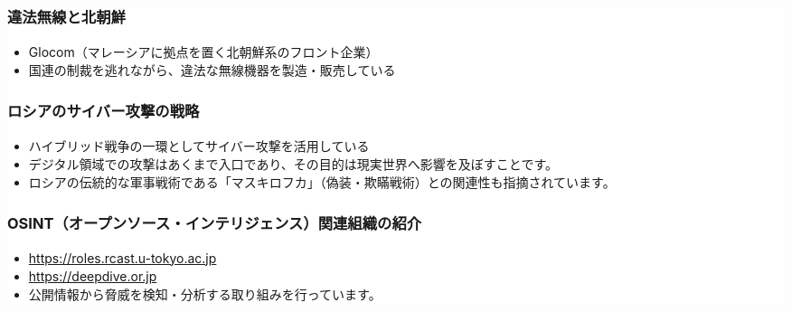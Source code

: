 ### 違法無線と北朝鮮
- Glocom（マレーシアに拠点を置く北朝鮮系のフロント企業）
- 国連の制裁を逃れながら、違法な無線機器を製造・販売している

### ロシアのサイバー攻撃の戦略
- ハイブリッド戦争の一環としてサイバー攻撃を活用している
- デジタル領域での攻撃はあくまで入口であり、その目的は現実世界へ影響を及ぼすことです。
- ロシアの伝統的な軍事戦術である「マスキロフカ」（偽装・欺瞞戦術）との関連性も指摘されています。

### OSINT（オープンソース・インテリジェンス）関連組織の紹介
- https://roles.rcast.u-tokyo.ac.jp
- https://deepdive.or.jp
- 公開情報から脅威を検知・分析する取り組みを行っています。